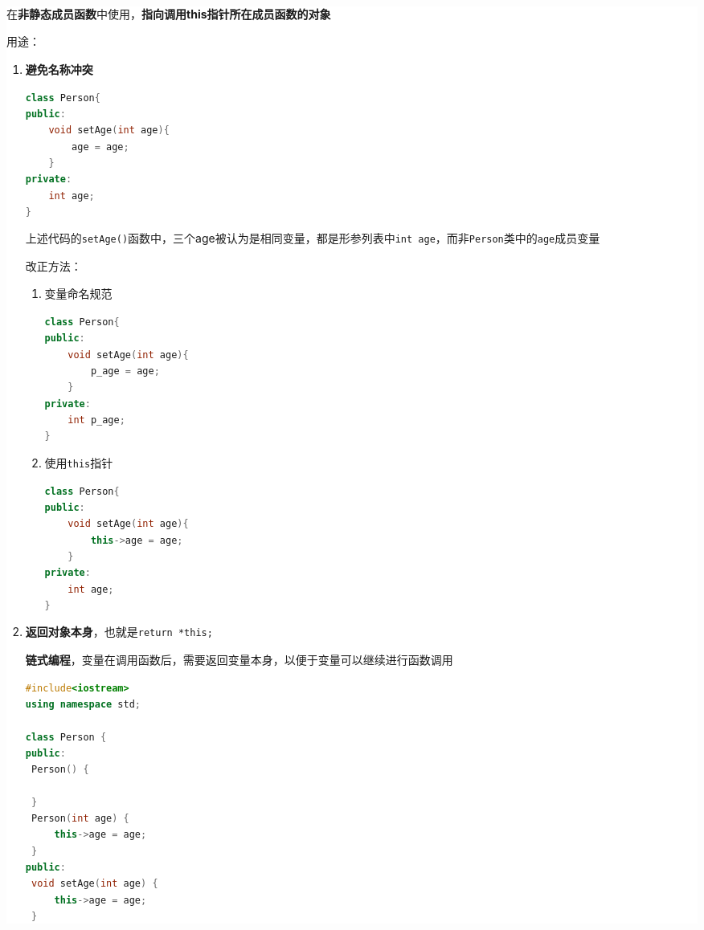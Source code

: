 在**非静态成员函数**中使用，**指向调用this指针所在成员函数的对象**

用途：

1. **避免名称冲突**

   ```c++
   class Person{
   public:
       void setAge(int age){
           age = age;
       }
   private:
       int age;
   }
   ```

   上述代码的`setAge()`函数中，三个age被认为是相同变量，都是形参列表中`int age`，而非`Person`类中的`age`成员变量

   改正方法：

   1. 变量命名规范

      ```c++
      class Person{
      public:
          void setAge(int age){
              p_age = age;
          }
      private:
          int p_age;
      }
      ```

      

   2. 使用`this`指针

      ```c++
      class Person{
      public:
          void setAge(int age){
              this->age = age;
          }
      private:
          int age;
      }
      ```

      

2. **返回对象本身**，也就是`return *this;`

   **链式编程**，变量在调用函数后，需要返回变量本身，以便于变量可以继续进行函数调用

   ```c++
   #include<iostream>
   using namespace std;
   
   class Person {
   public:
   	Person() {
   
   	}
   	Person(int age) {
   		this->age = age;
   	}
   public:
   	void setAge(int age) {
   		this->age = age;
   	}
   ```